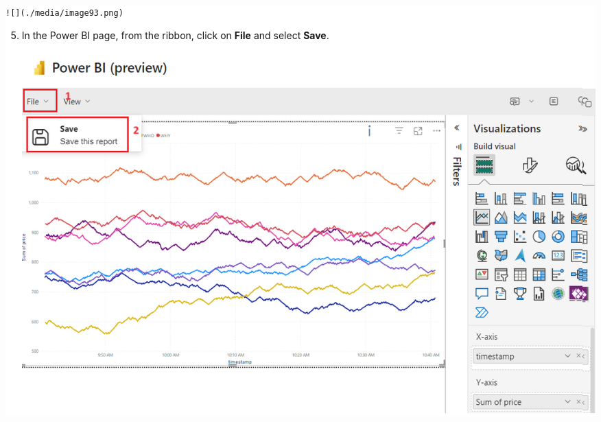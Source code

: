     ![](./media/image93.png)

5.  In the Power BI page, from the ribbon, click on **File** and select
    **Save**.

    ![](./media/image94.png)

